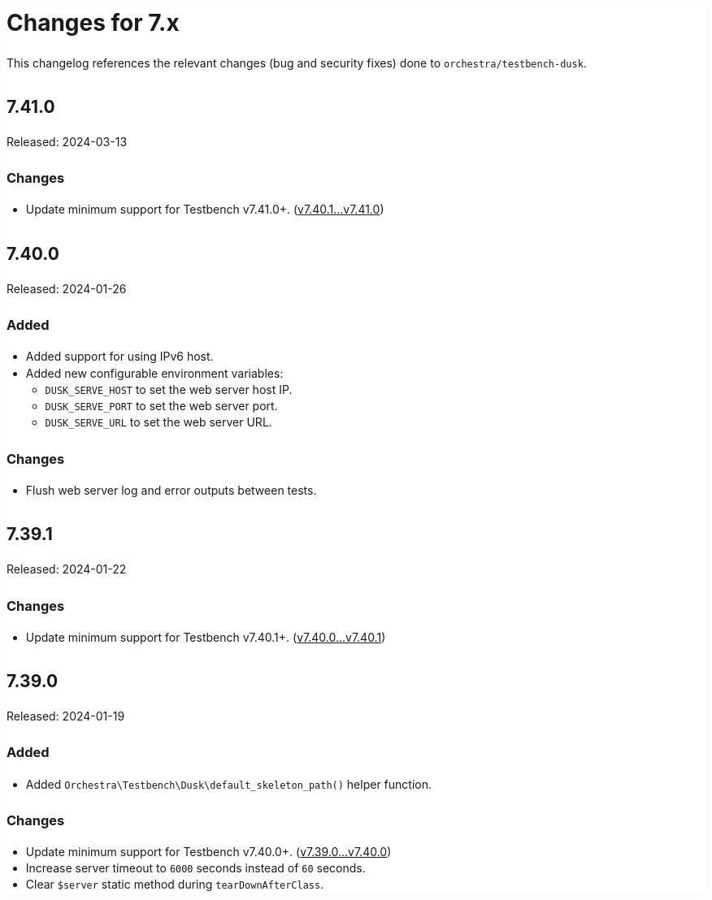 # Changes for 7.x

This changelog references the relevant changes (bug and security fixes) done to `orchestra/testbench-dusk`.

## 7.41.0

Released: 2024-03-13

### Changes

* Update minimum support for Testbench v7.41.0+. ([v7.40.1...v7.41.0](https://github.com/orchestral/testbench/compare/v7.40.1...v7.41.0))

## 7.40.0

Released: 2024-01-26

### Added

* Added support for using IPv6 host.
* Added new configurable environment variables:
  - `DUSK_SERVE_HOST` to set the web server host IP.
  - `DUSK_SERVE_PORT` to set the web server port.
  - `DUSK_SERVE_URL` to set the web server URL.
  
### Changes

* Flush web server log and error outputs between tests.

## 7.39.1

Released: 2024-01-22

### Changes

* Update minimum support for Testbench v7.40.1+. ([v7.40.0...v7.40.1](https://github.com/orchestral/testbench/compare/v7.40.0...v7.40.1))

## 7.39.0

Released: 2024-01-19

### Added

* Added `Orchestra\Testbench\Dusk\default_skeleton_path()` helper function.

### Changes

* Update minimum support for Testbench v7.40.0+. ([v7.39.0...v7.40.0](https://github.com/orchestral/testbench/compare/v7.39.0...v7.40.0))
* Increase server timeout to `6000` seconds instead of `60` seconds.
* Clear `$server` static method during `tearDownAfterClass`.
